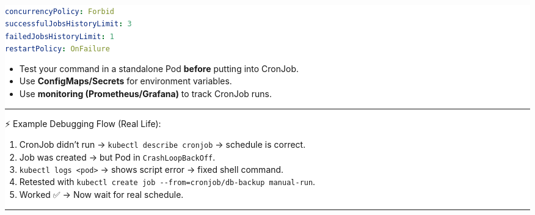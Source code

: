   ```yaml
  concurrencyPolicy: Forbid
  successfulJobsHistoryLimit: 3
  failedJobsHistoryLimit: 1
  restartPolicy: OnFailure
  ```
* Test your command in a standalone Pod **before** putting into CronJob.
* Use **ConfigMaps/Secrets** for environment variables.
* Use **monitoring (Prometheus/Grafana)** to track CronJob runs.

---

⚡ Example Debugging Flow (Real Life):

1. CronJob didn’t run → `kubectl describe cronjob` → schedule is correct.
2. Job was created → but Pod in `CrashLoopBackOff`.
3. `kubectl logs <pod>` → shows script error → fixed shell command.
4. Retested with `kubectl create job --from=cronjob/db-backup manual-run`.
5. Worked ✅ → Now wait for real schedule.

---
